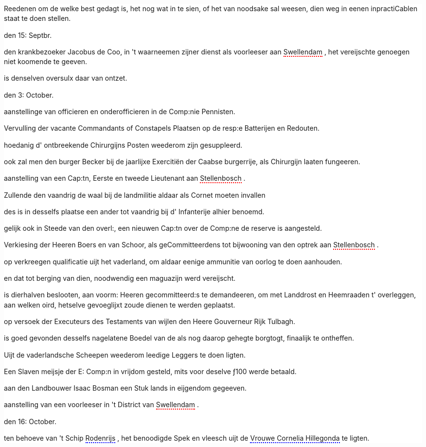 Reedenen om de welke best gedagt is, het nog wat in te sien, of het van noodsake sal weesen, dien weg in eenen inpractiCablen staat te doen stellen.

den 15: Septbr.

den krankbezoeker Jacobus de Coo, in 't waarneemen zijner dienst als voorleeser aan <span style="border-bottom: 2px dotted #FF0000;">Swellendam</span> , het vereijschte genoegen niet koomende te geeven.

is denselven oversulx daar van ontzet.

den 3: October.

aanstellinge van officieren en onderofficieren in de Comp:nie Pennisten.

Vervulling der vacante Commandants of Constapels Plaatsen op de resp:e Batterijen en Redouten.

hoedanig d' ontbreekende Chirurgijns Posten weederom zijn gesuppleerd.

ook zal men den burger Becker bij de jaarlijxe Exercitiën der Caabse burgerrije, als Chirurgijn laaten fungeeren.

aanstelling van een Cap:tn, Eerste en tweede Lieutenant aan <span style="border-bottom: 2px dotted #FF0000;">Stellenbosch</span> .

Zullende den vaandrig de waal bij de landmilitie aldaar als Cornet moeten invallen

des is in desselfs plaatse een ander tot vaandrig bij d' Infanterije alhier benoemd.

gelijk ook in Steede van den overl:, een nieuwen Cap:tn over de Comp:ne de reserve is aangesteld.

Verkiesing der Heeren Boers en van Schoor, als geCommitteerdens tot bijwooning van den optrek aan <span style="border-bottom: 2px dotted #FF0000;">Stellenbosch</span> .

op verkreegen qualificatie uijt het vaderland, om aldaar eenige ammunitie van oorlog te doen aanhouden.

en dat tot berging van dien, noodwendig een maguazijn werd vereijscht.

is dierhalven beslooten, aan voorm: Heeren gecommitteerd:s te demandeeren, om met Landdrost en Heemraaden t' overleggen, aan welken oird, hetselve gevoeglijxt zoude dienen te werden geplaatst.

op versoek der Executeurs des Testaments van wijlen den Heere Gouverneur Rijk Tulbagh.

is goed gevonden desselfs nagelatene Boedel van de als nog daarop gehegte borgtogt, finaalijk te ontheffen.

Uijt de vaderlandsche Scheepen weederom leedige Leggers te doen ligten.

Een Slaven meijsje der E: Comp:n in vrijdom gesteld, mits voor deselve ƒ100 werde betaald.

aan den Landbouwer Isaac Bosman een Stuk lands in eijgendom gegeeven.

aanstelling van een voorleeser in 't District van <span style="border-bottom: 2px dotted #FF0000;">Swellendam</span> .

den 16: October.

ten behoeve van 't Schip <span style="border-bottom: 2px dotted #0000FF;">Rodenrijs</span> , het benoodigde Spek en vleesch uijt de <span style="border-bottom: 2px dotted #0000FF;">Vrouwe Cornelia Hillegonda</span> te ligten.

